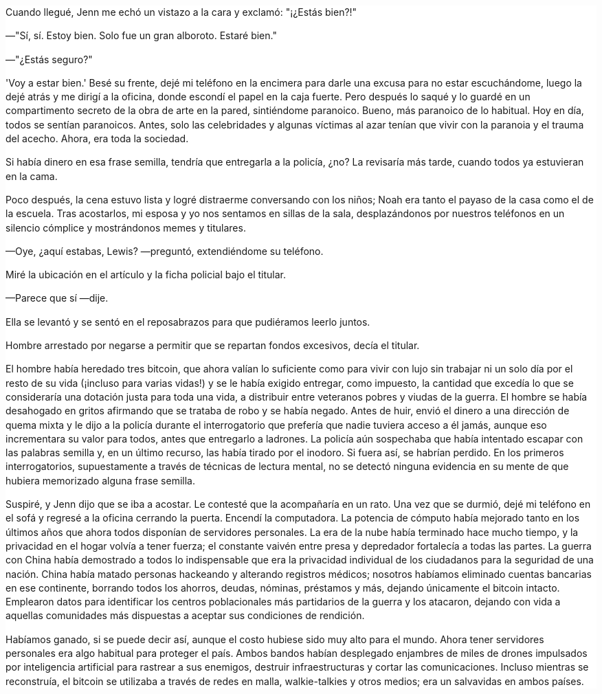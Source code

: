 Cuando llegué, Jenn me echó un vistazo a la cara y exclamó: "¡¿Estás bien?!"

—"Sí, sí. Estoy bien. Solo fue un gran alboroto. Estaré bien."

—"¿Estás seguro?"

'Voy a estar bien.' Besé su frente, dejé mi teléfono en la encimera para darle una excusa para no estar escuchándome, luego la dejé atrás y me dirigí a la oficina, donde escondí el papel en la caja fuerte. Pero después lo saqué y lo guardé en un compartimento secreto de la obra de arte en la pared, sintiéndome paranoico. Bueno, más paranoico de lo habitual. Hoy en día, todos se sentían paranoicos. Antes, solo las celebridades y algunas víctimas al azar tenían que vivir con la paranoia y el trauma del acecho. Ahora, era toda la sociedad.

Si había dinero en esa frase semilla, tendría que entregarla a la policía, ¿no? La revisaría más tarde, cuando todos ya estuvieran en la cama.

Poco después, la cena estuvo lista y logré distraerme conversando con los niños; Noah era tanto el payaso de la casa como el de la escuela. Tras acostarlos, mi esposa y yo nos sentamos en sillas de la sala, desplazándonos por nuestros teléfonos en un silencio cómplice y mostrándonos memes y titulares.

—Oye, ¿aquí estabas, Lewis? —preguntó, extendiéndome su teléfono.

Miré la ubicación en el artículo y la ficha policial bajo el titular.

—Parece que sí —dije.

Ella se levantó y se sentó en el reposabrazos para que pudiéramos leerlo juntos.

Hombre arrestado por negarse a permitir que se repartan fondos excesivos, decía el titular.

El hombre había heredado tres bitcoin, que ahora valían lo suficiente como para vivir con lujo sin trabajar ni un solo día por el resto de su vida (¡incluso para varias vidas!) y se le había exigido entregar, como impuesto, la cantidad que excedía lo que se consideraría una dotación justa para toda una vida, a distribuir entre veteranos pobres y viudas de la guerra. El hombre se había desahogado en gritos afirmando que se trataba de robo y se había negado. Antes de huir, envió el dinero a una dirección de quema mixta y le dijo a la policía durante el interrogatorio que prefería que nadie tuviera acceso a él jamás, aunque eso incrementara su valor para todos, antes que entregarlo a ladrones. La policía aún sospechaba que había intentado escapar con las palabras semilla y, en un último recurso, las había tirado por el inodoro. Si fuera así, se habrían perdido. En los primeros interrogatorios, supuestamente a través de técnicas de lectura mental, no se detectó ninguna evidencia en su mente de que hubiera memorizado alguna frase semilla.

Suspiré, y Jenn dijo que se iba a acostar. Le contesté que la acompañaría en un rato. Una vez que se durmió, dejé mi teléfono en el sofá y regresé a la oficina cerrando la puerta. Encendí la computadora. La potencia de cómputo había mejorado tanto en los últimos años que ahora todos disponían de servidores personales. La era de la nube había terminado hace mucho tiempo, y la privacidad en el hogar volvía a tener fuerza; el constante vaivén entre presa y depredador fortalecía a todas las partes. La guerra con China había demostrado a todos lo indispensable que era la privacidad individual de los ciudadanos para la seguridad de una nación. China había matado personas hackeando y alterando registros médicos; nosotros habíamos eliminado cuentas bancarias en ese continente, borrando todos los ahorros, deudas, nóminas, préstamos y más, dejando únicamente el bitcoin intacto. Emplearon datos para identificar los centros poblacionales más partidarios de la guerra y los atacaron, dejando con vida a aquellas comunidades más dispuestas a aceptar sus condiciones de rendición.

Habíamos ganado, si se puede decir así, aunque el costo hubiese sido muy alto para el mundo. Ahora tener servidores personales era algo habitual para proteger el país. Ambos bandos habían desplegado enjambres de miles de drones impulsados por inteligencia artificial para rastrear a sus enemigos, destruir infraestructuras y cortar las comunicaciones. Incluso mientras se reconstruía, el bitcoin se utilizaba a través de redes en malla, walkie-talkies y otros medios; era un salvavidas en ambos países.
